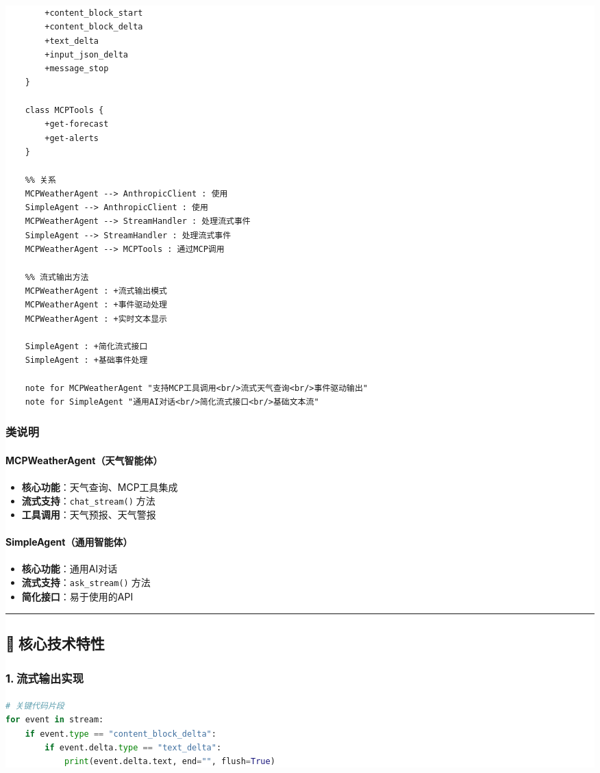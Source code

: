 ```mermaid
        +content_block_start
        +content_block_delta
        +text_delta
        +input_json_delta
        +message_stop
    }
    
    class MCPTools {
        +get-forecast
        +get-alerts
    }
    
    %% 关系
    MCPWeatherAgent --> AnthropicClient : 使用
    SimpleAgent --> AnthropicClient : 使用
    MCPWeatherAgent --> StreamHandler : 处理流式事件
    SimpleAgent --> StreamHandler : 处理流式事件
    MCPWeatherAgent --> MCPTools : 通过MCP调用
    
    %% 流式输出方法
    MCPWeatherAgent : +流式输出模式
    MCPWeatherAgent : +事件驱动处理
    MCPWeatherAgent : +实时文本显示
    
    SimpleAgent : +简化流式接口
    SimpleAgent : +基础事件处理
    
    note for MCPWeatherAgent "支持MCP工具调用<br/>流式天气查询<br/>事件驱动输出"
    note for SimpleAgent "通用AI对话<br/>简化流式接口<br/>基础文本流"
```

### 类说明

#### MCPWeatherAgent（天气智能体）
- **核心功能**：天气查询、MCP工具集成
- **流式支持**：`chat_stream()` 方法
- **工具调用**：天气预报、天气警报

#### SimpleAgent（通用智能体）
- **核心功能**：通用AI对话
- **流式支持**：`ask_stream()` 方法
- **简化接口**：易于使用的API

---

## 🔧 核心技术特性

### 1. 流式输出实现
```python
# 关键代码片段
for event in stream:
    if event.type == "content_block_delta":
        if event.delta.type == "text_delta":
            print(event.delta.text, end="", flush=True)
```
